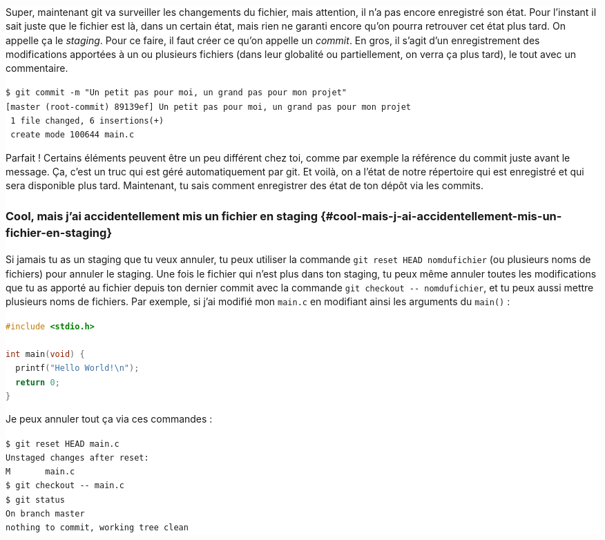 Super,  maintenant  git va  surveiller  les  changements du  fichier,  mais
attention, il  n’a pas encore enregistré  son état. Pour l’instant  il sait
juste que  le fichier est  là, dans un certain  état, mais rien  ne garanti
encore  qu’on  pourra retrouver  cet  état  plus  tard.  On appelle  ça  le
_staging_. Pour  ce faire, il faut  créer ce qu’on appelle  un _commit_. En
gros, il  s’agit d’un  enregistrement des modifications  apportées à  un ou
plusieurs fichiers (dans leur globalité  ou partiellement, on verra ça plus
tard), le tout avec un commentaire.

```text
$ git commit -m "Un petit pas pour moi, un grand pas pour mon projet"
[master (root-commit) 89139ef] Un petit pas pour moi, un grand pas pour mon projet
 1 file changed, 6 insertions(+)
 create mode 100644 main.c
```

Parfait ! Certains éléments  peuvent être un peu différent  chez toi, comme
par exemple  la référence du  commit juste avant  le message. Ça,  c’est un
truc qui est géré  automatiquement par git. Et voilà, on  a l’état de notre
répertoire qui est enregistré et qui sera disponible plus tard. Maintenant,
tu sais comment enregistrer des état de ton dépôt via les commits.


### Cool, mais j’ai accidentellement mis un fichier en staging {#cool-mais-j-ai-accidentellement-mis-un-fichier-en-staging}

Si  jamais tu  as un  staging  que tu  veux  annuler, tu  peux utiliser  la
commande `git reset HEAD nomdufichier` (ou plusieurs noms de fichiers) pour
annuler le staging. Une fois le fichier qui n’est plus dans ton staging, tu
peux même  annuler toutes les  modifications que  tu as apporté  au fichier
depuis ton dernier commit avec  la commande `git checkout -- nomdufichier`,
et tu  peux aussi mettre plusieurs  noms de fichiers. Par  exemple, si j’ai
modifié mon `main.c` en modifiant ainsi les arguments du `main()` :

```c
#include <stdio.h>

int main(void) {
  printf("Hello World!\n");
  return 0;
}
```

Je peux annuler tout ça via ces commandes :

```text
$ git reset HEAD main.c
Unstaged changes after reset:
M       main.c
$ git checkout -- main.c
$ git status
On branch master
nothing to commit, working tree clean
```
